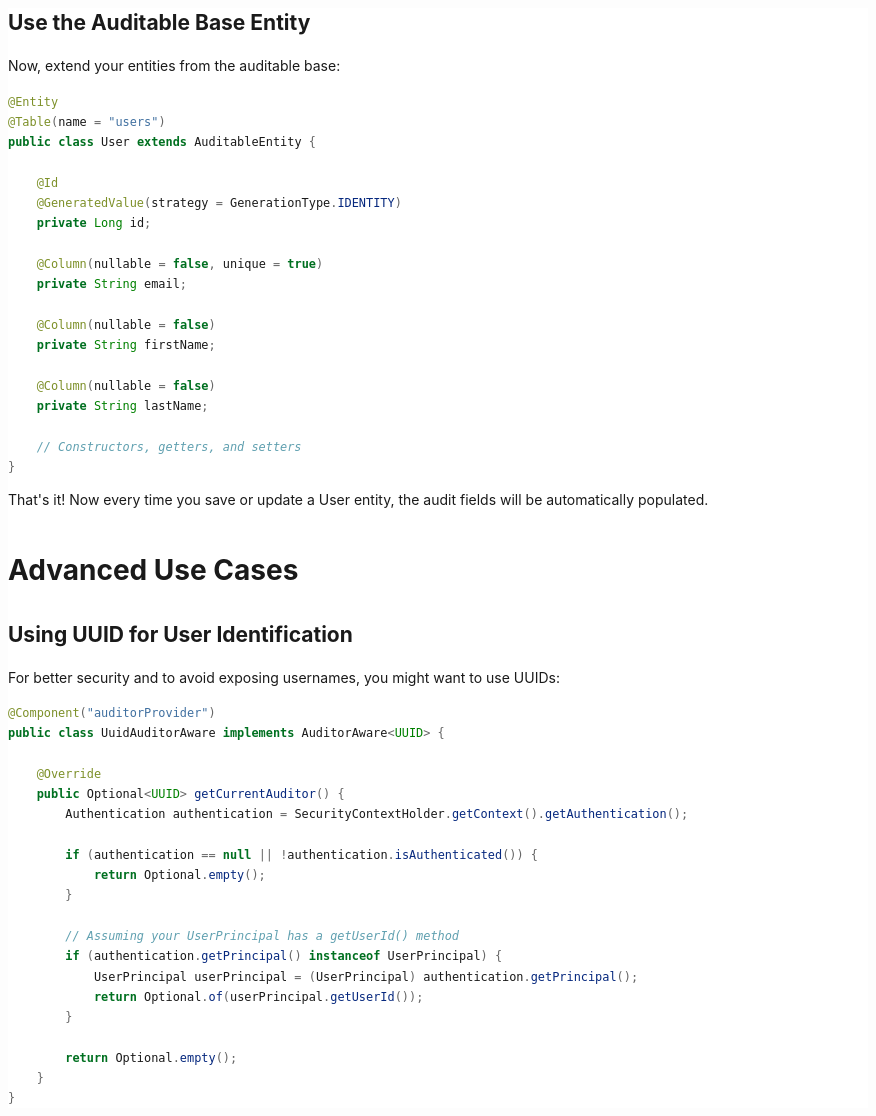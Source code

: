 ## Use the Auditable Base Entity

Now, extend your entities from the auditable base:

```java
@Entity
@Table(name = "users")
public class User extends AuditableEntity {
    
    @Id
    @GeneratedValue(strategy = GenerationType.IDENTITY)
    private Long id;
    
    @Column(nullable = false, unique = true)
    private String email;
    
    @Column(nullable = false)
    private String firstName;
    
    @Column(nullable = false)
    private String lastName;
    
    // Constructors, getters, and setters
}
```

That's it! Now every time you save or update a User entity, the audit fields will be automatically populated.

# Advanced Use Cases

## Using UUID for User Identification

For better security and to avoid exposing usernames, you might want to use UUIDs:

```java
@Component("auditorProvider")
public class UuidAuditorAware implements AuditorAware<UUID> {
    
    @Override
    public Optional<UUID> getCurrentAuditor() {
        Authentication authentication = SecurityContextHolder.getContext().getAuthentication();
        
        if (authentication == null || !authentication.isAuthenticated()) {
            return Optional.empty();
        }
        
        // Assuming your UserPrincipal has a getUserId() method
        if (authentication.getPrincipal() instanceof UserPrincipal) {
            UserPrincipal userPrincipal = (UserPrincipal) authentication.getPrincipal();
            return Optional.of(userPrincipal.getUserId());
        }
        
        return Optional.empty();
    }
}
```
